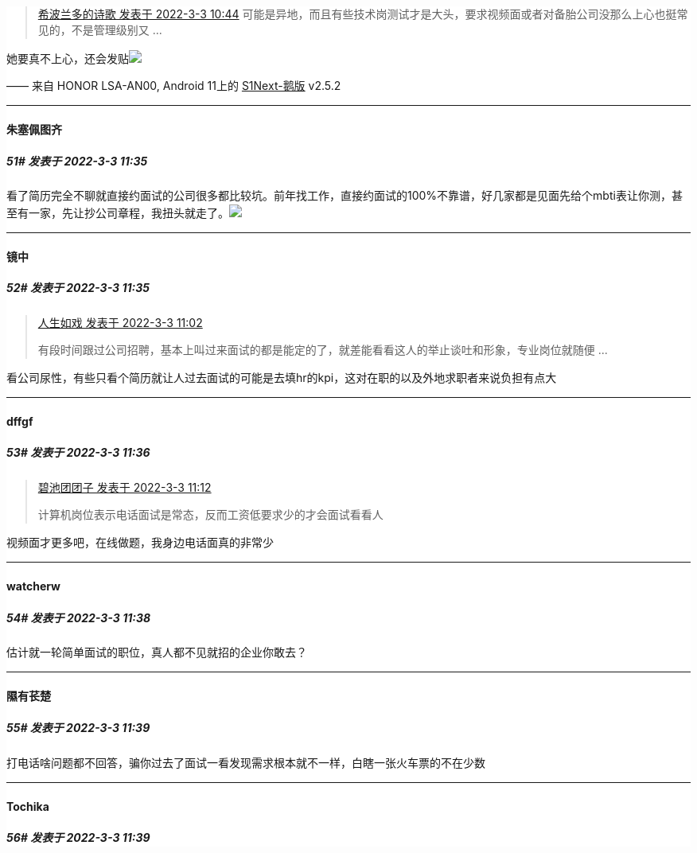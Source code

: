 <blockquote><a href="httphttps://bbs.saraba1st.com/2b/forum.php?mod=redirect&amp;goto=findpost&amp;pid=54899263&amp;ptid=2055713" target="_blank">希波兰多的诗歌 发表于 2022-3-3 10:44</a>
可能是异地，而且有些技术岗测试才是大头，要求视频面或者对备胎公司没那么上心也挺常见的，不是管理级别又 ...</blockquote>
她要真不上心，还会发贴<img src="https://static.saraba1st.com/image/smiley/face2017/003.png" referrerpolicy="no-referrer">

—— 来自 HONOR LSA-AN00, Android 11上的 [S1Next-鹅版](https://github.com/ykrank/S1-Next/releases) v2.5.2

*****

####  朱塞佩图齐  
##### 51#       发表于 2022-3-3 11:35

看了简历完全不聊就直接约面试的公司很多都比较坑。前年找工作，直接约面试的100%不靠谱，好几家都是见面先给个mbti表让你测，甚至有一家，先让抄公司章程，我扭头就走了。<img src="https://static.saraba1st.com/image/smiley/face2017/066.png" referrerpolicy="no-referrer">

*****

####  镜中  
##### 52#       发表于 2022-3-3 11:35

<blockquote><a href="httphttps://bbs.saraba1st.com/2b/forum.php?mod=redirect&amp;goto=findpost&amp;pid=54899561&amp;ptid=2055713" target="_blank">人生如戏 发表于 2022-3-3 11:02</a>

有段时间跟过公司招聘，基本上叫过来面试的都是能定的了，就差能看看这人的举止谈吐和形象，专业岗位就随便 ...</blockquote>
看公司尿性，有些只看个简历就让人过去面试的可能是去填hr的kpi，这对在职的以及外地求职者来说负担有点大

*****

####  dffgf  
##### 53#       发表于 2022-3-3 11:36

<blockquote><a href="httphttps://bbs.saraba1st.com/2b/forum.php?mod=redirect&amp;goto=findpost&amp;pid=54899739&amp;ptid=2055713" target="_blank">碧池团团子 发表于 2022-3-3 11:12</a>

计算机岗位表示电话面试是常态，反而工资低要求少的才会面试看看人</blockquote>
视频面才更多吧，在线做题，我身边电话面真的非常少

*****

####  watcherw  
##### 54#       发表于 2022-3-3 11:38

估计就一轮简单面试的职位，真人都不见就招的企业你敢去？

*****

####  隰有苌楚  
##### 55#       发表于 2022-3-3 11:39

打电话啥问题都不回答，骗你过去了面试一看发现需求根本就不一样，白瞎一张火车票的不在少数

*****

####  Tochika  
##### 56#       发表于 2022-3-3 11:39
